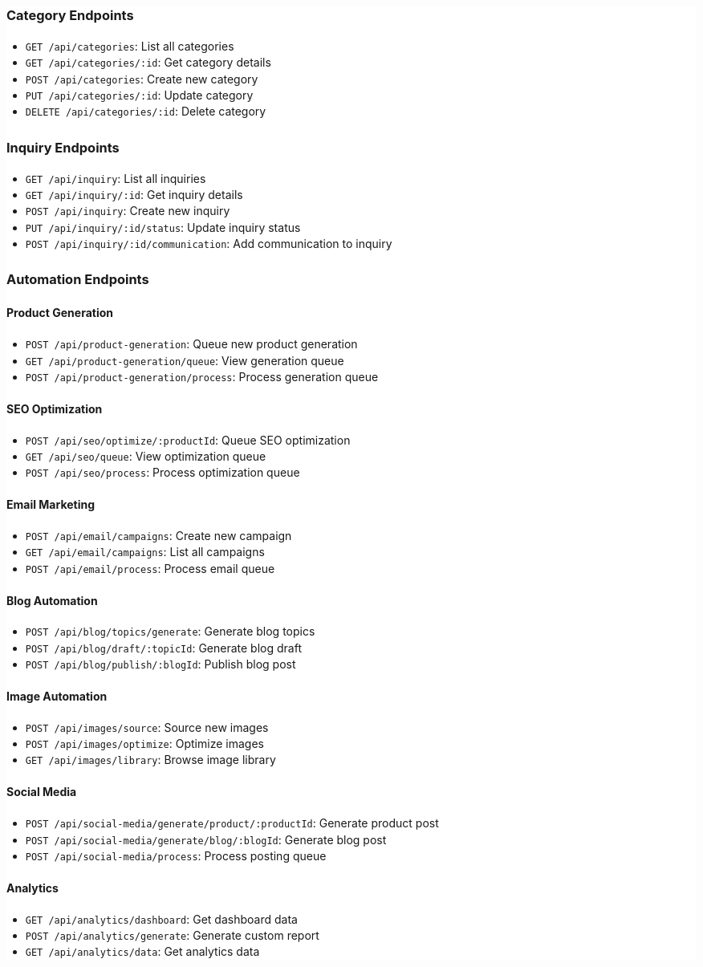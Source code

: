 ### Category Endpoints
- `GET /api/categories`: List all categories
- `GET /api/categories/:id`: Get category details
- `POST /api/categories`: Create new category
- `PUT /api/categories/:id`: Update category
- `DELETE /api/categories/:id`: Delete category

### Inquiry Endpoints
- `GET /api/inquiry`: List all inquiries
- `GET /api/inquiry/:id`: Get inquiry details
- `POST /api/inquiry`: Create new inquiry
- `PUT /api/inquiry/:id/status`: Update inquiry status
- `POST /api/inquiry/:id/communication`: Add communication to inquiry

### Automation Endpoints

#### Product Generation
- `POST /api/product-generation`: Queue new product generation
- `GET /api/product-generation/queue`: View generation queue
- `POST /api/product-generation/process`: Process generation queue

#### SEO Optimization
- `POST /api/seo/optimize/:productId`: Queue SEO optimization
- `GET /api/seo/queue`: View optimization queue
- `POST /api/seo/process`: Process optimization queue

#### Email Marketing
- `POST /api/email/campaigns`: Create new campaign
- `GET /api/email/campaigns`: List all campaigns
- `POST /api/email/process`: Process email queue

#### Blog Automation
- `POST /api/blog/topics/generate`: Generate blog topics
- `POST /api/blog/draft/:topicId`: Generate blog draft
- `POST /api/blog/publish/:blogId`: Publish blog post

#### Image Automation
- `POST /api/images/source`: Source new images
- `POST /api/images/optimize`: Optimize images
- `GET /api/images/library`: Browse image library

#### Social Media
- `POST /api/social-media/generate/product/:productId`: Generate product post
- `POST /api/social-media/generate/blog/:blogId`: Generate blog post
- `POST /api/social-media/process`: Process posting queue

#### Analytics
- `GET /api/analytics/dashboard`: Get dashboard data
- `POST /api/analytics/generate`: Generate custom report
- `GET /api/analytics/data`: Get analytics data

